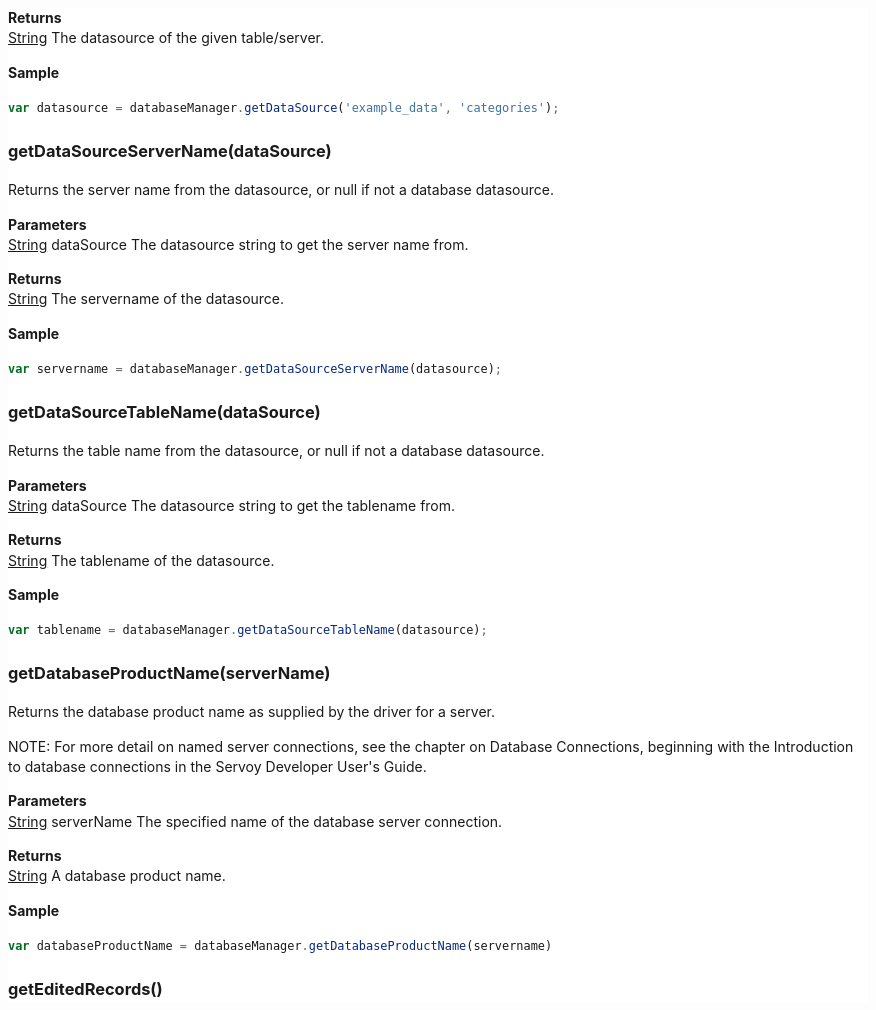 **Returns**\
[String](JSLib/String.md) The datasource of the given table/server.


**Sample**

```javascript
var datasource = databaseManager.getDataSource('example_data', 'categories');
```
### getDataSourceServerName(dataSource)

Returns the server name from the datasource, or null if not a database datasource.

**Parameters**\
[String](JSLib/String.md) dataSource The datasource string to get the server name from.

**Returns**\
[String](JSLib/String.md) The servername of the datasource.


**Sample**

```javascript
var servername = databaseManager.getDataSourceServerName(datasource);
```
### getDataSourceTableName(dataSource)

Returns the table name from the datasource, or null if not a database datasource.

**Parameters**\
[String](JSLib/String.md) dataSource The datasource string to get the tablename from.

**Returns**\
[String](JSLib/String.md) The tablename of the datasource.


**Sample**

```javascript
var tablename = databaseManager.getDataSourceTableName(datasource);
```
### getDatabaseProductName(serverName)

Returns the database product name as supplied by the driver for a server.

NOTE: For more detail on named server connections, see the chapter on Database Connections, beginning with the Introduction to database connections in the Servoy Developer User's Guide.

**Parameters**\
[String](JSLib/String.md) serverName The specified name of the database server connection.

**Returns**\
[String](JSLib/String.md) A database product name.


**Sample**

```javascript
var databaseProductName = databaseManager.getDatabaseProductName(servername)
```
### getEditedRecords()
